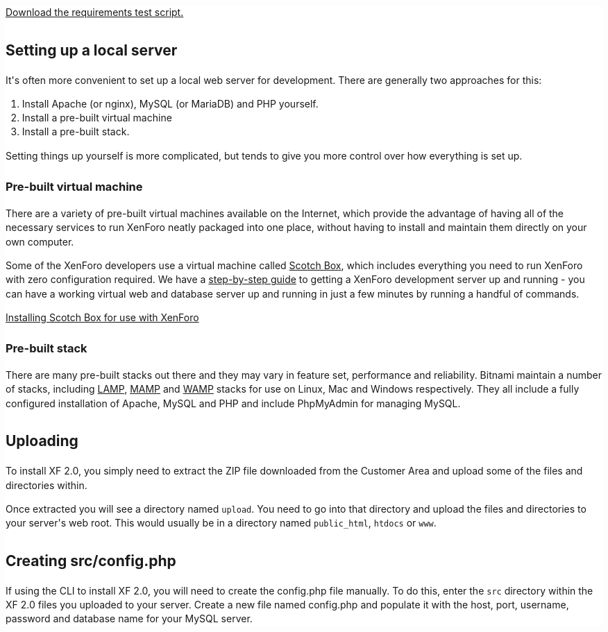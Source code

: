 [Download the requirements test script.](/files/xenforo2-requirements-test.zip)

## Setting up a local server

It's often more convenient to set up a local web server for development. There are generally two approaches for this:

1. Install Apache (or nginx), MySQL (or MariaDB) and PHP yourself.
1. Install a pre-built virtual machine
1. Install a pre-built stack.

Setting things up yourself is more complicated, but tends to give you more control over how everything is set up.

### Pre-built virtual machine

There are a variety of pre-built virtual machines available on the Internet, which provide the advantage of having all of the necessary services to run XenForo neatly packaged into one place, without having to install and maintain them directly on your own computer.

Some of the XenForo developers use a virtual machine called [Scotch Box](https://box.scotch.io/), which includes everything you need to run XenForo with zero configuration required. We have a [step-by-step guide](scotchbox.md) to getting a XenForo development server up and running - you can have a working virtual web and database server up and running in just a few minutes by running a handful of commands.

[Installing Scotch Box for use with XenForo](scotchbox.md)

### Pre-built stack

There are many pre-built stacks out there and they may vary in feature set, performance and reliability. Bitnami maintain a number of stacks, including [LAMP](https://bitnami.com/stack/lamp),
[MAMP](https://bitnami.com/stack/mamp) and [WAMP](https://bitnami.com/stack/wamp) stacks for use on Linux, Mac and
Windows respectively. They all include a fully configured installation of Apache, MySQL and PHP and include PhpMyAdmin for
managing MySQL.

## Uploading

To install XF 2.0, you simply need to extract the ZIP file downloaded from the Customer Area and upload
some of the files and directories within.

Once extracted you will see a directory named `upload`. You need to go into
that directory and upload the files and directories to your server's web root. This would usually be in a directory named
`public_html`, `htdocs` or `www`.

## Creating src/config.php

If using the CLI to install XF 2.0, you will need to create the config.php file manually. To do this, enter the `src` directory within the XF 2.0 files you uploaded to your server. Create a new file named config.php and populate it with the host, port, username, password and database name for your MySQL server.
